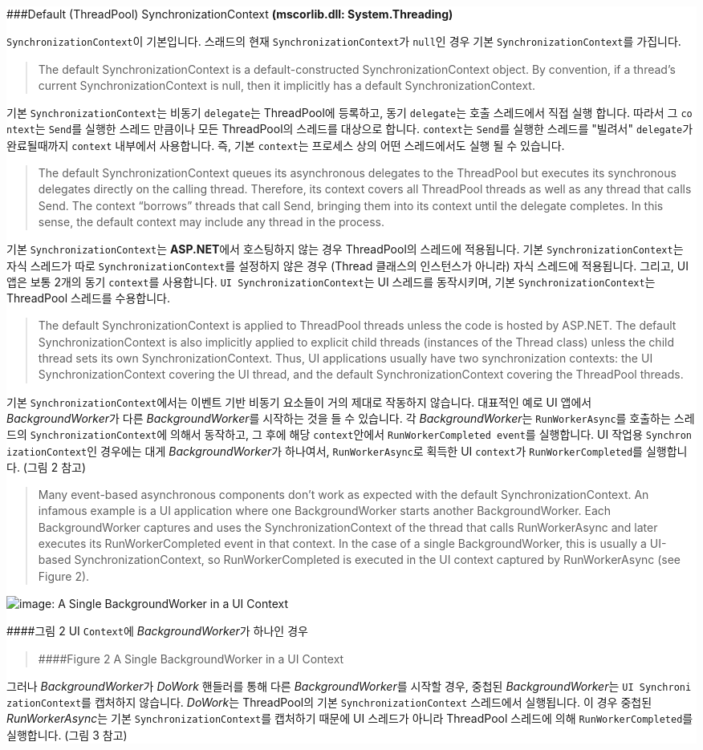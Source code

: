 ###Default (ThreadPool) SynchronizationContext
**(mscorlib.dll: System.Threading)**

`SynchronizationContext`이 기본입니다.
스래드의 현재 `SynchronizationContext`가 `null`인 경우 기본 `SynchronizationContext`를 가집니다.

>The default SynchronizationContext is a default-constructed SynchronizationContext object. By convention, if a thread’s current SynchronizationContext is null, then it implicitly has a default SynchronizationContext.

기본 `SynchronizationContext`는 비동기 `delegate`는 ThreadPool에 등록하고, 동기 `delegate`는 호출 스레드에서 직접 실행 합니다.
따라서 그 `context`는 `Send`를 실행한 스레드 만큼이나 모든 ThreadPool의 스레드를 대상으로 합니다.
`context`는 `Send`를 실행한 스레드를 "빌려서" `delegate`가 완료될때까지 `context` 내부에서 사용합니다.
즉, 기본 `context`는 프로세스 상의 어떤 스레드에서도 실행 될 수 있습니다.

>The default SynchronizationContext queues its asynchronous delegates to the ThreadPool but executes its synchronous delegates directly on the calling thread. Therefore, its context covers all ThreadPool threads as well as any thread that calls Send. The context “borrows” threads that call Send, bringing them into its context until the delegate completes. In this sense, the default context may include any thread in the process.

기본 `SynchronizationContext`는 **ASP.NET**에서 호스팅하지 않는 경우 ThreadPool의 스레드에 적용됩니다.
기본 `SynchronizationContext`는 자식 스레드가 따로 `SynchronizationContext`를 설정하지 않은 경우 (Thread 클래스의 인스턴스가 아니라) 자식 스레드에 적용됩니다.
그리고, UI 앱은 보통 2개의 동기 `context`를 사용합니다.
`UI SynchronizationContext`는 UI 스레드를 동작시키며, 기본 `SynchronizationContext`는 ThreadPool 스레드를 수용합니다.

>The default SynchronizationContext is applied to ThreadPool threads unless the code is hosted by ASP.NET. The default SynchronizationContext is also implicitly applied to explicit child threads (instances of the Thread class) unless the child thread sets its own SynchronizationContext. Thus, UI applications usually have two synchronization contexts: the UI SynchronizationContext covering the UI thread, and the default SynchronizationContext covering the ThreadPool threads.

기본 `SynchronizationContext`에서는 이벤트 기반 비동기 요소들이 거의 제대로 작동하지 않습니다.
대표적인 예로 UI 앱에서 *BackgroundWorker*가 다른 *BackgroundWorker*를 시작하는 것을 들 수 있습니다.
각 *BackgroundWorker*는 `RunWorkerAsync`를 호출하는 스레드의 `SynchronizationContext`에 의해서 동작하고, 그 후에 해당 `context`안에서 `RunWorkerCompleted event`를 실행합니다.
UI 작업용 `SynchronizationContext`인 경우에는 대게 *BackgroundWorker*가 하나여서, `RunWorkerAsync`로 획득한 UI `context`가 `RunWorkerCompleted`를 실행합니다.
(그림 2 참고)

>Many event-based asynchronous components don’t work as expected with the default SynchronizationContext. An infamous example is a UI application where one BackgroundWorker starts another BackgroundWorker. Each BackgroundWorker captures and uses the SynchronizationContext of the thread that calls RunWorkerAsync and later executes its RunWorkerCompleted event in that context. In the case of a single BackgroundWorker, this is usually a UI-based SynchronizationContext, so RunWorkerCompleted is executed in the UI context captured by RunWorkerAsync (see Figure 2).

![image: A Single BackgroundWorker in a UI Context](https://github.com/DevStarSJ/Study/blob/master/Translate/CSharp/MSDN.Magazine/image/SynchronizationContext.01.jpg?raw=true)

####그림 2 UI `Context`에 *BackgroundWorker*가 하나인 경우

>####Figure 2 A Single BackgroundWorker in a UI Context

그러나 *BackgroundWorker*가 *DoWork* 핸들러를 통해 다른 *BackgroundWorker*를 시작할 경우,
중첩된 *BackgroundWorker*는 `UI SynchronizationContext`를 캡처하지 않습니다.
*DoWork*는 ThreadPool의 기본 `SynchronizationContext` 스레드에서 실행됩니다.
이 경우 중첩된 *RunWorkerAsync*는 기본 `SynchronizationContext`를 캡처하기 때문에 UI 스레드가 아니라 ThreadPool 스레드에 의해 `RunWorkerCompleted`를 실행합니다.
(그림 3 참고)
